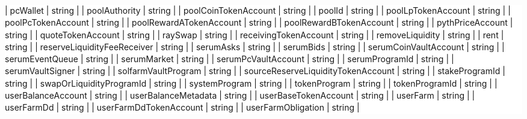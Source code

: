 | pcWallet                               | string    |
| poolAuthority                          | string    |
| poolCoinTokenAccount                   | string    |
| poolId                                 | string    |
| poolLpTokenAccount                     | string    |
| poolPcTokenAccount                     | string    |
| poolRewardATokenAccount                | string    |
| poolRewardBTokenAccount                | string    |
| pythPriceAccount                       | string    |
| quoteTokenAccount                      | string    |
| raySwap                                | string    |
| receivingTokenAccount                  | string    |
| removeLiquidity                        | string    |
| rent                                   | string    |
| reserveLiquidityFeeReceiver            | string    |
| serumAsks                              | string    |
| serumBids                              | string    |
| serumCoinVaultAccount                  | string    |
| serumEventQueue                        | string    |
| serumMarket                            | string    |
| serumPcVaultAccount                    | string    |
| serumProgramId                         | string    |
| serumVaultSigner                       | string    |
| solfarmVaultProgram                    | string    |
| sourceReserveLiquidityTokenAccount     | string    |
| stakeProgramId                         | string    |
| swapOrLiquidityProgramId               | string    |
| systemProgram                          | string    |
| tokenProgram                           | string    |
| tokenProgramId                         | string    |
| userBalanceAccount                     | string    |
| userBalanceMetadata                    | string    |
| userBaseTokenAccount                   | string    |
| userFarm                               | string    |
| userFarmDd                             | string    |
| userFarmDdTokenAccount                 | string    |
| userFarmObligation                     | string    |
